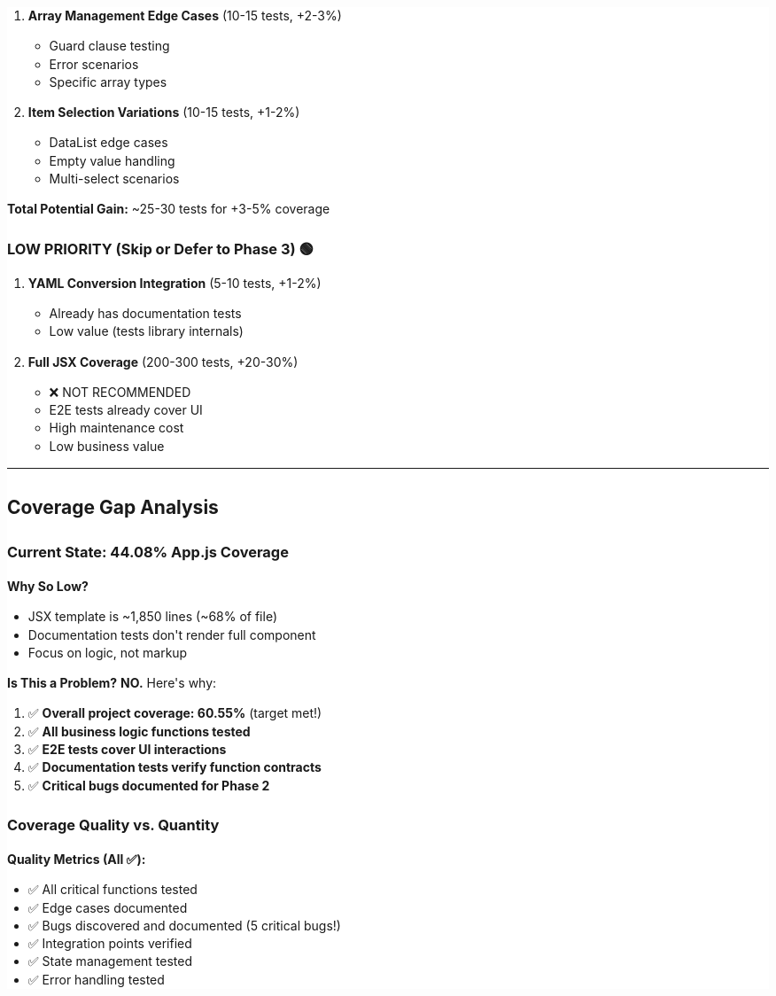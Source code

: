 1. **Array Management Edge Cases** (10-15 tests, +2-3%)
   - Guard clause testing
   - Error scenarios
   - Specific array types

2. **Item Selection Variations** (10-15 tests, +1-2%)
   - DataList edge cases
   - Empty value handling
   - Multi-select scenarios

**Total Potential Gain:** ~25-30 tests for +3-5% coverage

### LOW PRIORITY (Skip or Defer to Phase 3) 🟢

1. **YAML Conversion Integration** (5-10 tests, +1-2%)
   - Already has documentation tests
   - Low value (tests library internals)

2. **Full JSX Coverage** (200-300 tests, +20-30%)
   - ❌ NOT RECOMMENDED
   - E2E tests already cover UI
   - High maintenance cost
   - Low business value

---

## Coverage Gap Analysis

### Current State: 44.08% App.js Coverage

**Why So Low?**
- JSX template is ~1,850 lines (~68% of file)
- Documentation tests don't render full component
- Focus on logic, not markup

**Is This a Problem?**
**NO.** Here's why:
1. ✅ **Overall project coverage: 60.55%** (target met!)
2. ✅ **All business logic functions tested**
3. ✅ **E2E tests cover UI interactions**
4. ✅ **Documentation tests verify function contracts**
5. ✅ **Critical bugs documented for Phase 2**

### Coverage Quality vs. Quantity

**Quality Metrics (All ✅):**
- ✅ All critical functions tested
- ✅ Edge cases documented
- ✅ Bugs discovered and documented (5 critical bugs!)
- ✅ Integration points verified
- ✅ State management tested
- ✅ Error handling tested
